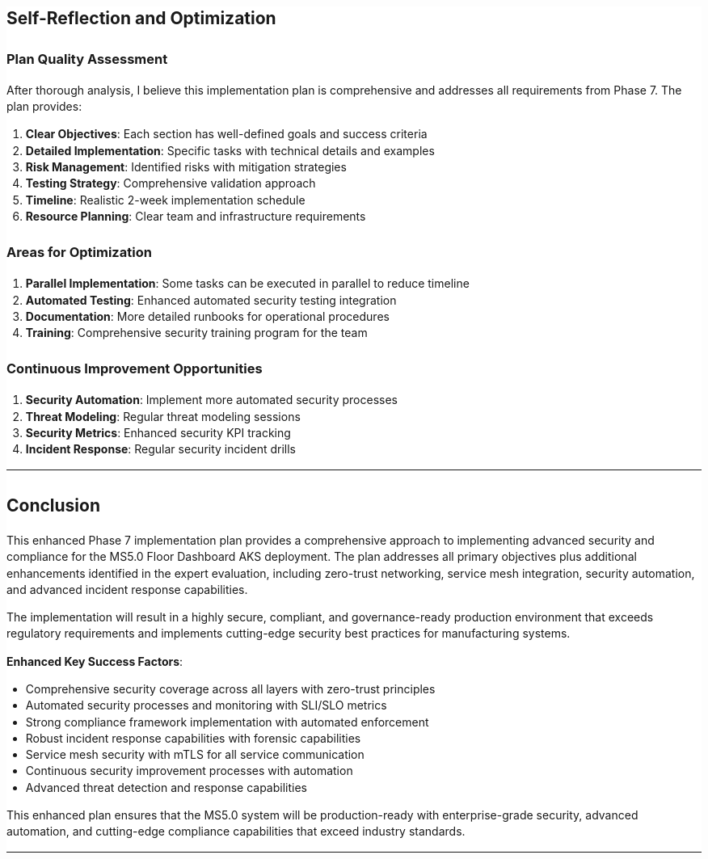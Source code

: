 
## Self-Reflection and Optimization

### Plan Quality Assessment

After thorough analysis, I believe this implementation plan is comprehensive and addresses all requirements from Phase 7. The plan provides:

1. **Clear Objectives**: Each section has well-defined goals and success criteria
2. **Detailed Implementation**: Specific tasks with technical details and examples
3. **Risk Management**: Identified risks with mitigation strategies
4. **Testing Strategy**: Comprehensive validation approach
5. **Timeline**: Realistic 2-week implementation schedule
6. **Resource Planning**: Clear team and infrastructure requirements

### Areas for Optimization

1. **Parallel Implementation**: Some tasks can be executed in parallel to reduce timeline
2. **Automated Testing**: Enhanced automated security testing integration
3. **Documentation**: More detailed runbooks for operational procedures
4. **Training**: Comprehensive security training program for the team

### Continuous Improvement Opportunities

1. **Security Automation**: Implement more automated security processes
2. **Threat Modeling**: Regular threat modeling sessions
3. **Security Metrics**: Enhanced security KPI tracking
4. **Incident Response**: Regular security incident drills

---

## Conclusion

This enhanced Phase 7 implementation plan provides a comprehensive approach to implementing advanced security and compliance for the MS5.0 Floor Dashboard AKS deployment. The plan addresses all primary objectives plus additional enhancements identified in the expert evaluation, including zero-trust networking, service mesh integration, security automation, and advanced incident response capabilities.

The implementation will result in a highly secure, compliant, and governance-ready production environment that exceeds regulatory requirements and implements cutting-edge security best practices for manufacturing systems.

**Enhanced Key Success Factors**:
- Comprehensive security coverage across all layers with zero-trust principles
- Automated security processes and monitoring with SLI/SLO metrics
- Strong compliance framework implementation with automated enforcement
- Robust incident response capabilities with forensic capabilities
- Service mesh security with mTLS for all service communication
- Continuous security improvement processes with automation
- Advanced threat detection and response capabilities

This enhanced plan ensures that the MS5.0 system will be production-ready with enterprise-grade security, advanced automation, and cutting-edge compliance capabilities that exceed industry standards.

---
